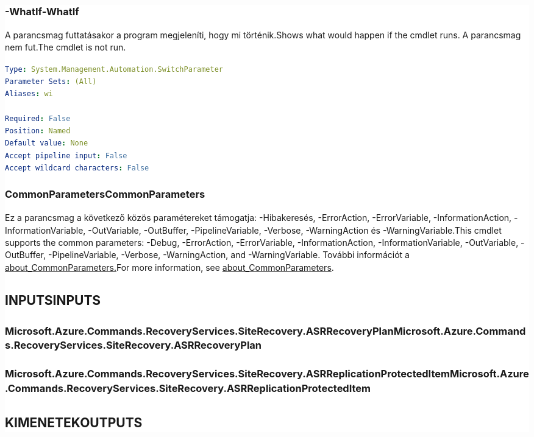 ### <span data-ttu-id="fcd2a-150">-WhatIf</span><span class="sxs-lookup"><span data-stu-id="fcd2a-150">-WhatIf</span></span>
<span data-ttu-id="fcd2a-151">A parancsmag futtatásakor a program megjeleníti, hogy mi történik.</span><span class="sxs-lookup"><span data-stu-id="fcd2a-151">Shows what would happen if the cmdlet runs.</span></span> <span data-ttu-id="fcd2a-152">A parancsmag nem fut.</span><span class="sxs-lookup"><span data-stu-id="fcd2a-152">The cmdlet is not run.</span></span>

```yaml
Type: System.Management.Automation.SwitchParameter
Parameter Sets: (All)
Aliases: wi

Required: False
Position: Named
Default value: None
Accept pipeline input: False
Accept wildcard characters: False
```

### <span data-ttu-id="fcd2a-153">CommonParameters</span><span class="sxs-lookup"><span data-stu-id="fcd2a-153">CommonParameters</span></span>
<span data-ttu-id="fcd2a-154">Ez a parancsmag a következő közös paramétereket támogatja: -Hibakeresés, -ErrorAction, -ErrorVariable, -InformationAction, -InformationVariable, -OutVariable, -OutBuffer, -PipelineVariable, -Verbose, -WarningAction és -WarningVariable.</span><span class="sxs-lookup"><span data-stu-id="fcd2a-154">This cmdlet supports the common parameters: -Debug, -ErrorAction, -ErrorVariable, -InformationAction, -InformationVariable, -OutVariable, -OutBuffer, -PipelineVariable, -Verbose, -WarningAction, and -WarningVariable.</span></span> <span data-ttu-id="fcd2a-155">További információt a [about_CommonParameters.](http://go.microsoft.com/fwlink/?LinkID=113216)</span><span class="sxs-lookup"><span data-stu-id="fcd2a-155">For more information, see [about_CommonParameters](http://go.microsoft.com/fwlink/?LinkID=113216).</span></span>

## <span data-ttu-id="fcd2a-156">INPUTS</span><span class="sxs-lookup"><span data-stu-id="fcd2a-156">INPUTS</span></span>

### <span data-ttu-id="fcd2a-157">Microsoft.Azure.Commands.RecoveryServices.SiteRecovery.ASRRecoveryPlan</span><span class="sxs-lookup"><span data-stu-id="fcd2a-157">Microsoft.Azure.Commands.RecoveryServices.SiteRecovery.ASRRecoveryPlan</span></span>

### <span data-ttu-id="fcd2a-158">Microsoft.Azure.Commands.RecoveryServices.SiteRecovery.ASRReplicationProtectedItem</span><span class="sxs-lookup"><span data-stu-id="fcd2a-158">Microsoft.Azure.Commands.RecoveryServices.SiteRecovery.ASRReplicationProtectedItem</span></span>

## <span data-ttu-id="fcd2a-159">KIMENETEK</span><span class="sxs-lookup"><span data-stu-id="fcd2a-159">OUTPUTS</span></span>
